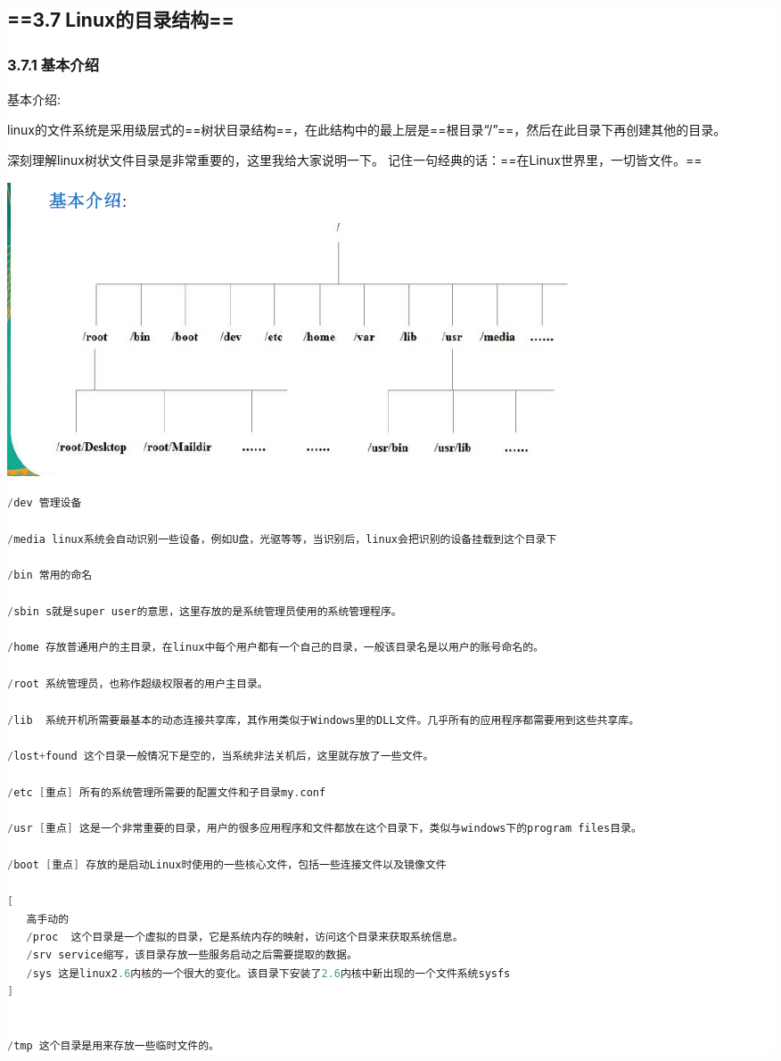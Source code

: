 

## ==3.7 Linux的目录结构==

### 3.7.1 基本介绍

基本介绍:

linux的文件系统是采用级层式的==树状目录结构==，在此结构中的最上层是==根目录“/”==，然后在此目录下再创建其他的目录。

深刻理解linux树状文件目录是非常重要的，这里我给大家说明一下。
记住一句经典的话：==在Linux世界里，一切皆文件。==

![1563806084114](assets/1563806084114.png)

```c
/dev 管理设备

/media linux系统会自动识别一些设备，例如U盘，光驱等等，当识别后，linux会把识别的设备挂载到这个目录下

/bin 常用的命名

/sbin s就是super user的意思，这里存放的是系统管理员使用的系统管理程序。

/home 存放普通用户的主目录，在linux中每个用户都有一个自己的目录，一般该目录名是以用户的账号命名的。

/root 系统管理员，也称作超级权限者的用户主目录。

/lib  系统开机所需要最基本的动态连接共享库，其作用类似于Windows里的DLL文件。几乎所有的应用程序都需要用到这些共享库。

/lost+found 这个目录一般情况下是空的，当系统非法关机后，这里就存放了一些文件。

/etc [重点] 所有的系统管理所需要的配置文件和子目录my.conf

/usr [重点] 这是一个非常重要的目录，用户的很多应用程序和文件都放在这个目录下，类似与windows下的program files目录。

/boot [重点] 存放的是启动Linux时使用的一些核心文件，包括一些连接文件以及镜像文件

[
   高手动的
   /proc  这个目录是一个虚拟的目录，它是系统内存的映射，访问这个目录来获取系统信息。
   /srv service缩写，该目录存放一些服务启动之后需要提取的数据。
   /sys 这是linux2.6内核的一个很大的变化。该目录下安装了2.6内核中新出现的一个文件系统sysfs
]


/tmp 这个目录是用来存放一些临时文件的。

```